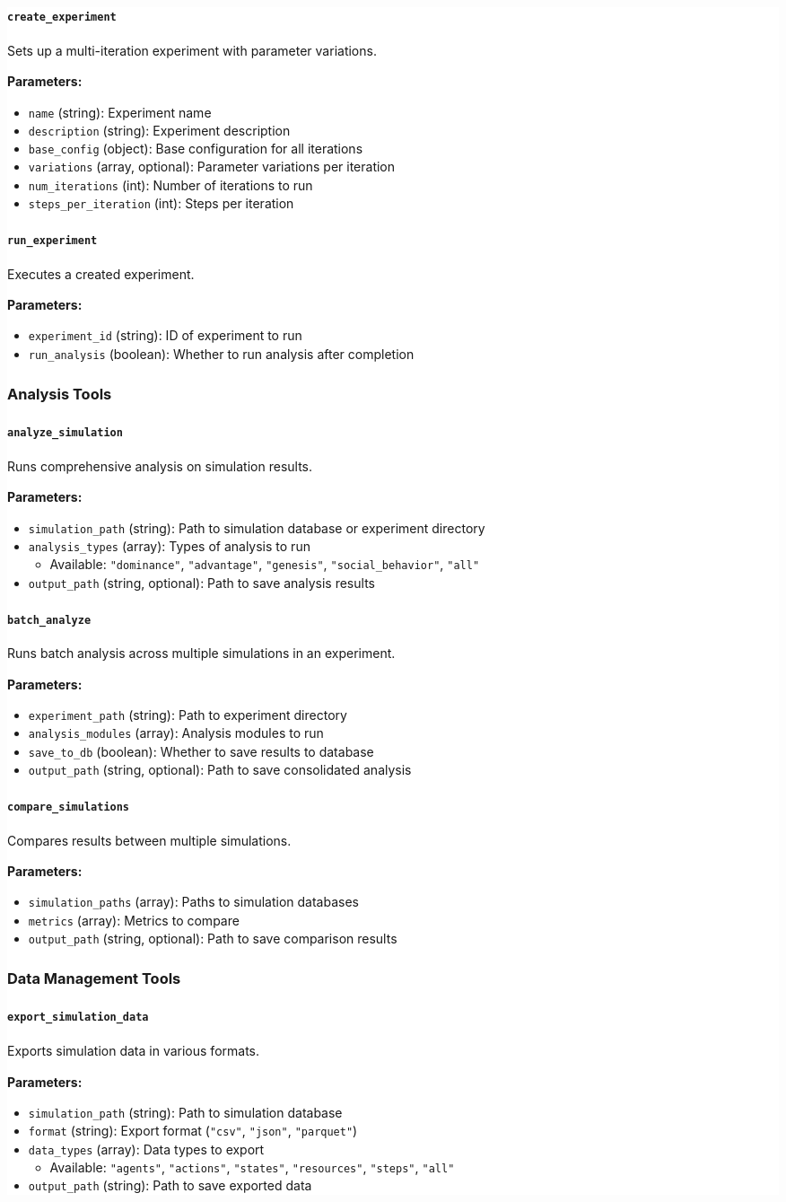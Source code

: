 #### `create_experiment`
Sets up a multi-iteration experiment with parameter variations.

**Parameters:**
- `name` (string): Experiment name
- `description` (string): Experiment description
- `base_config` (object): Base configuration for all iterations
- `variations` (array, optional): Parameter variations per iteration
- `num_iterations` (int): Number of iterations to run
- `steps_per_iteration` (int): Steps per iteration

#### `run_experiment`
Executes a created experiment.

**Parameters:**
- `experiment_id` (string): ID of experiment to run
- `run_analysis` (boolean): Whether to run analysis after completion

### Analysis Tools

#### `analyze_simulation`
Runs comprehensive analysis on simulation results.

**Parameters:**
- `simulation_path` (string): Path to simulation database or experiment directory
- `analysis_types` (array): Types of analysis to run
  - Available: `"dominance"`, `"advantage"`, `"genesis"`, `"social_behavior"`, `"all"`
- `output_path` (string, optional): Path to save analysis results

#### `batch_analyze`
Runs batch analysis across multiple simulations in an experiment.

**Parameters:**
- `experiment_path` (string): Path to experiment directory
- `analysis_modules` (array): Analysis modules to run
- `save_to_db` (boolean): Whether to save results to database
- `output_path` (string, optional): Path to save consolidated analysis

#### `compare_simulations`
Compares results between multiple simulations.

**Parameters:**
- `simulation_paths` (array): Paths to simulation databases
- `metrics` (array): Metrics to compare
- `output_path` (string, optional): Path to save comparison results

### Data Management Tools

#### `export_simulation_data`
Exports simulation data in various formats.

**Parameters:**
- `simulation_path` (string): Path to simulation database
- `format` (string): Export format (`"csv"`, `"json"`, `"parquet"`)
- `data_types` (array): Data types to export
  - Available: `"agents"`, `"actions"`, `"states"`, `"resources"`, `"steps"`, `"all"`
- `output_path` (string): Path to save exported data
